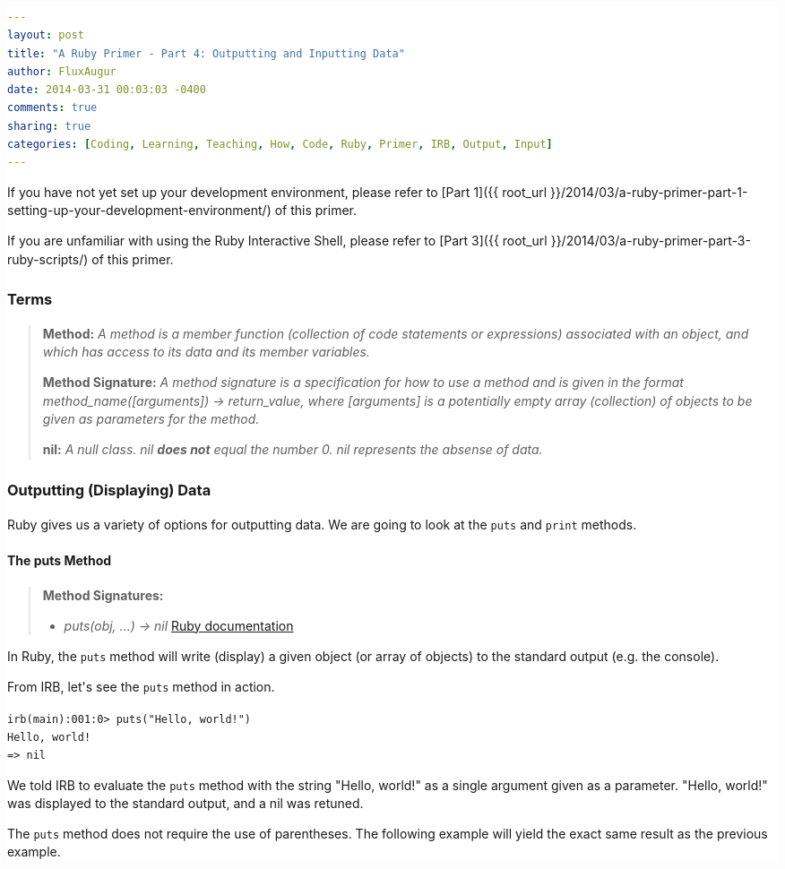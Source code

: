 ```yaml
---
layout: post
title: "A Ruby Primer - Part 4: Outputting and Inputting Data"
author: FluxAugur
date: 2014-03-31 00:03:03 -0400
comments: true
sharing: true
categories: [Coding, Learning, Teaching, How, Code, Ruby, Primer, IRB, Output, Input]
---
```

If you have not yet set up your development environment, please refer to [Part 1]({{ root_url }}/2014/03/a-ruby-primer-part-1-setting-up-your-development-environment/) of this primer.

If you are unfamiliar with using the Ruby Interactive Shell, please refer to [Part 3]({{ root_url }}/2014/03/a-ruby-primer-part-3-ruby-scripts/) of this primer.

### Terms
> **Method:** *A method is a member function (collection of code statements or expressions) associated with an object, and which has access to its data and its member variables.*
>
> **Method Signature:** *A method signature is a specification for how to use a method and is given in the format method_name([arguments]) -> return_value, where [arguments] is a potentially empty array (collection) of objects to be given as parameters for the method.*
>
> **nil:** *A null class. nil **does not** equal the number 0. nil represents the absense of data.*

### Outputting (Displaying) Data

Ruby gives us a variety of options for outputting data. We are going to look at the `puts` and `print` methods.

#### The puts Method
> **Method Signatures:**
>
> - *puts(obj, ...) -> nil* [Ruby documentation](http://www.ruby-doc.org/core-2.1.1/IO.html#method-i-puts)

In Ruby, the `puts` method will write (display) a given object (or array of objects) to the standard output (e.g. the console).

From IRB, let's see the `puts` method in action.

``` irb Displaying "Hello, world!" with the puts method
irb(main):001:0> puts("Hello, world!")
Hello, world!
=> nil
```

We told IRB to evaluate the `puts` method with the string "Hello, world!" as a single argument given as a parameter. "Hello, world!" was displayed to the standard output, and a nil was retuned.

The `puts` method does not require the use of parentheses. The following example will yield the exact same result as the previous example.
